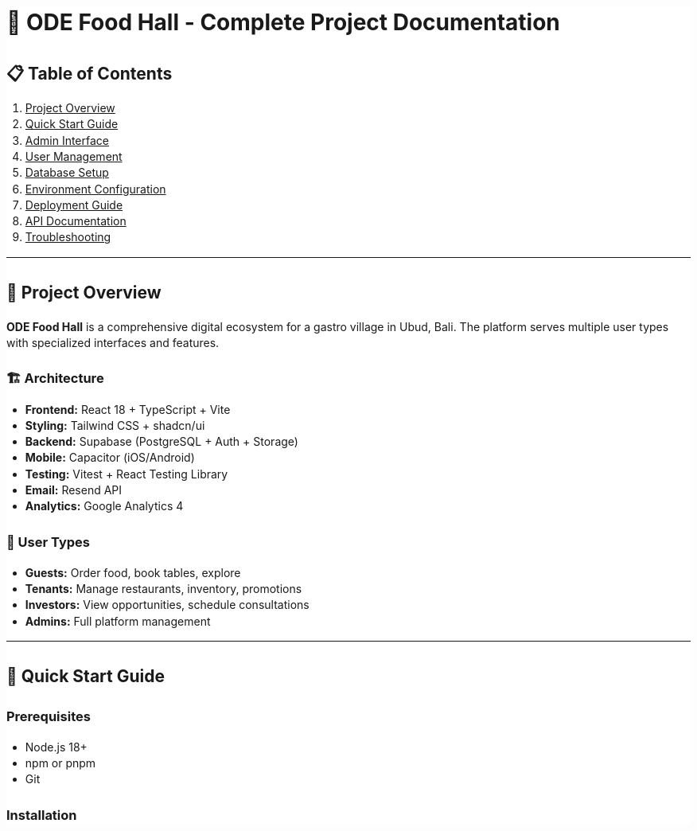 # 🚀 ODE Food Hall - Complete Project Documentation

## 📋 Table of Contents

1. [Project Overview](#project-overview)
2. [Quick Start Guide](#quick-start-guide)
3. [Admin Interface](#admin-interface)
4. [User Management](#user-management)
5. [Database Setup](#database-setup)
6. [Environment Configuration](#environment-configuration)
7. [Deployment Guide](#deployment-guide)
8. [API Documentation](#api-documentation)
9. [Troubleshooting](#troubleshooting)

---

## 🎯 Project Overview

**ODE Food Hall** is a comprehensive digital ecosystem for a gastro village in Ubud, Bali. The platform serves multiple user types with specialized interfaces and features.

### 🏗️ Architecture

- **Frontend:** React 18 + TypeScript + Vite
- **Styling:** Tailwind CSS + shadcn/ui
- **Backend:** Supabase (PostgreSQL + Auth + Storage)
- **Mobile:** Capacitor (iOS/Android)
- **Testing:** Vitest + React Testing Library
- **Email:** Resend API
- **Analytics:** Google Analytics 4

### 👥 User Types

- **Guests:** Order food, book tables, explore
- **Tenants:** Manage restaurants, inventory, promotions
- **Investors:** View opportunities, schedule consultations
- **Admins:** Full platform management

---

## 🚀 Quick Start Guide

### Prerequisites

- Node.js 18+
- npm or pnpm
- Git

### Installation
